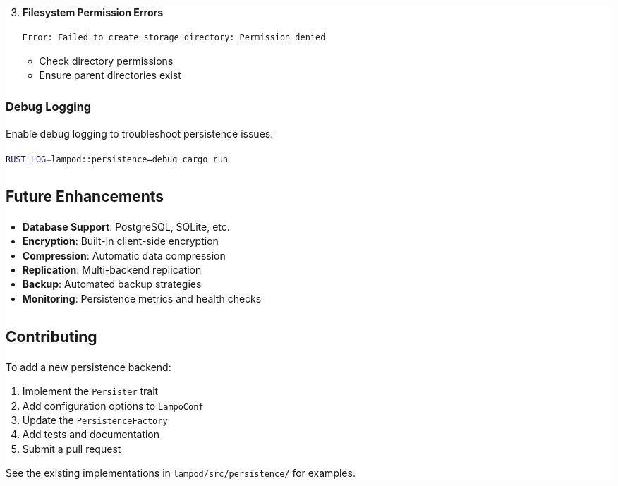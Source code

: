 3. **Filesystem Permission Errors**
   ```
   Error: Failed to create storage directory: Permission denied
   ```
   - Check directory permissions
   - Ensure parent directories exist

### Debug Logging

Enable debug logging to troubleshoot persistence issues:

```bash
RUST_LOG=lampod::persistence=debug cargo run
```

## Future Enhancements

- **Database Support**: PostgreSQL, SQLite, etc.
- **Encryption**: Built-in client-side encryption
- **Compression**: Automatic data compression
- **Replication**: Multi-backend replication
- **Backup**: Automated backup strategies
- **Monitoring**: Persistence metrics and health checks

## Contributing

To add a new persistence backend:

1. Implement the `Persister` trait
2. Add configuration options to `LampoConf`
3. Update the `PersistenceFactory`
4. Add tests and documentation
5. Submit a pull request

See the existing implementations in `lampod/src/persistence/` for examples.